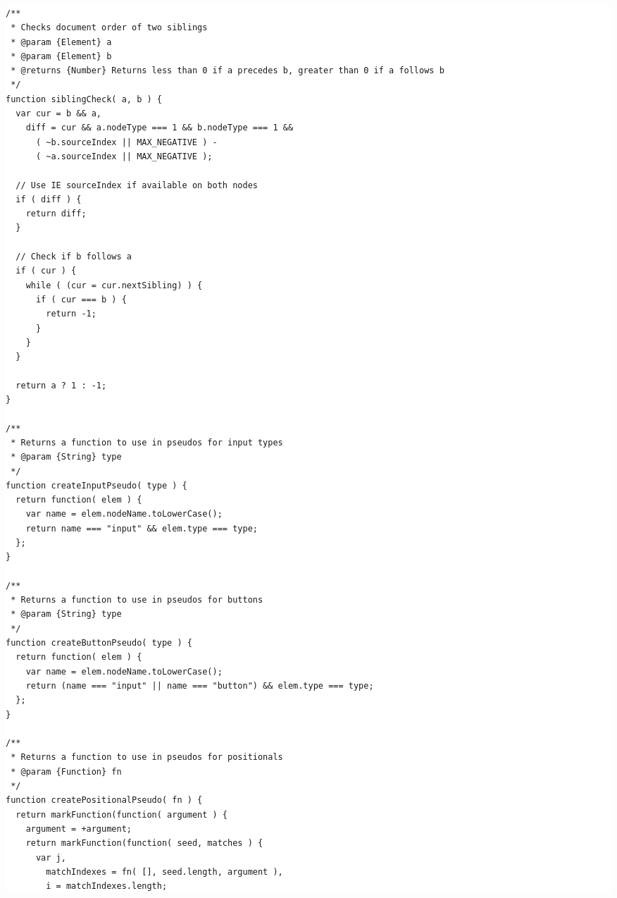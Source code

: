     /**
     * Checks document order of two siblings
     * @param {Element} a
     * @param {Element} b
     * @returns {Number} Returns less than 0 if a precedes b, greater than 0 if a follows b
     */
    function siblingCheck( a, b ) {
      var cur = b && a,
        diff = cur && a.nodeType === 1 && b.nodeType === 1 &&
          ( ~b.sourceIndex || MAX_NEGATIVE ) -
          ( ~a.sourceIndex || MAX_NEGATIVE );

      // Use IE sourceIndex if available on both nodes
      if ( diff ) {
        return diff;
      }

      // Check if b follows a
      if ( cur ) {
        while ( (cur = cur.nextSibling) ) {
          if ( cur === b ) {
            return -1;
          }
        }
      }

      return a ? 1 : -1;
    }

    /**
     * Returns a function to use in pseudos for input types
     * @param {String} type
     */
    function createInputPseudo( type ) {
      return function( elem ) {
        var name = elem.nodeName.toLowerCase();
        return name === "input" && elem.type === type;
      };
    }

    /**
     * Returns a function to use in pseudos for buttons
     * @param {String} type
     */
    function createButtonPseudo( type ) {
      return function( elem ) {
        var name = elem.nodeName.toLowerCase();
        return (name === "input" || name === "button") && elem.type === type;
      };
    }

    /**
     * Returns a function to use in pseudos for positionals
     * @param {Function} fn
     */
    function createPositionalPseudo( fn ) {
      return markFunction(function( argument ) {
        argument = +argument;
        return markFunction(function( seed, matches ) {
          var j,
            matchIndexes = fn( [], seed.length, argument ),
            i = matchIndexes.length;
